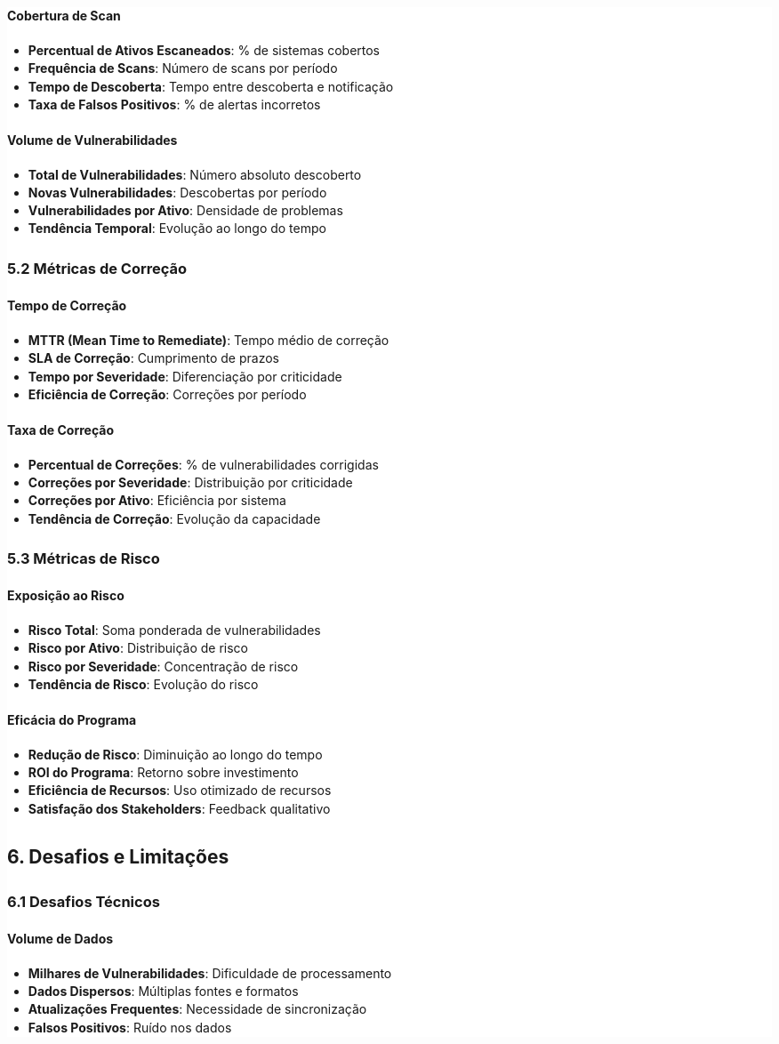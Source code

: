 #### **Cobertura de Scan**
- **Percentual de Ativos Escaneados**: % de sistemas cobertos
- **Frequência de Scans**: Número de scans por período
- **Tempo de Descoberta**: Tempo entre descoberta e notificação
- **Taxa de Falsos Positivos**: % de alertas incorretos

#### **Volume de Vulnerabilidades**
- **Total de Vulnerabilidades**: Número absoluto descoberto
- **Novas Vulnerabilidades**: Descobertas por período
- **Vulnerabilidades por Ativo**: Densidade de problemas
- **Tendência Temporal**: Evolução ao longo do tempo

### 5.2 Métricas de Correção

#### **Tempo de Correção**
- **MTTR (Mean Time to Remediate)**: Tempo médio de correção
- **SLA de Correção**: Cumprimento de prazos
- **Tempo por Severidade**: Diferenciação por criticidade
- **Eficiência de Correção**: Correções por período

#### **Taxa de Correção**
- **Percentual de Correções**: % de vulnerabilidades corrigidas
- **Correções por Severidade**: Distribuição por criticidade
- **Correções por Ativo**: Eficiência por sistema
- **Tendência de Correção**: Evolução da capacidade

### 5.3 Métricas de Risco

#### **Exposição ao Risco**
- **Risco Total**: Soma ponderada de vulnerabilidades
- **Risco por Ativo**: Distribuição de risco
- **Risco por Severidade**: Concentração de risco
- **Tendência de Risco**: Evolução do risco

#### **Eficácia do Programa**
- **Redução de Risco**: Diminuição ao longo do tempo
- **ROI do Programa**: Retorno sobre investimento
- **Eficiência de Recursos**: Uso otimizado de recursos
- **Satisfação dos Stakeholders**: Feedback qualitativo

## 6. Desafios e Limitações

### 6.1 Desafios Técnicos

#### **Volume de Dados**
- **Milhares de Vulnerabilidades**: Dificuldade de processamento
- **Dados Dispersos**: Múltiplas fontes e formatos
- **Atualizações Frequentes**: Necessidade de sincronização
- **Falsos Positivos**: Ruído nos dados
